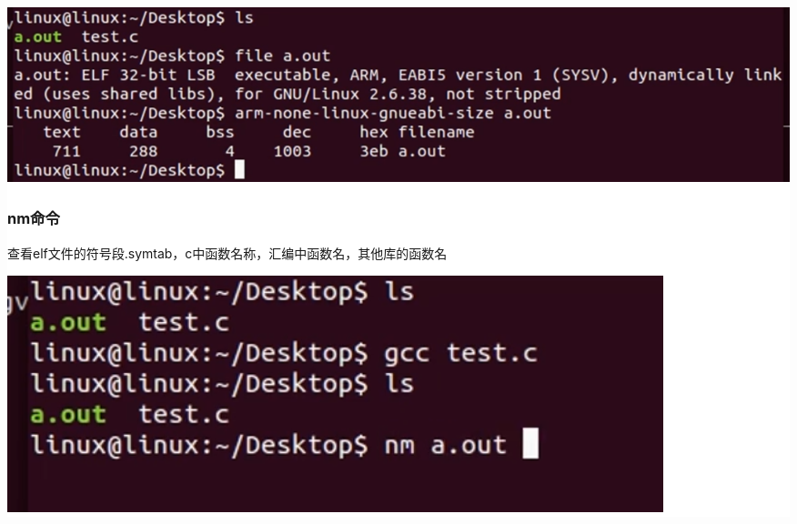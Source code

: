 ![image-20240806103420727](../assets/系统移植/image-20240806103420727.png)

### nm命令

查看elf文件的符号段.symtab，c中函数名称，汇编中函数名，其他库的函数名

![image-20240806103925608](../assets/系统移植/image-20240806103925608.png)
